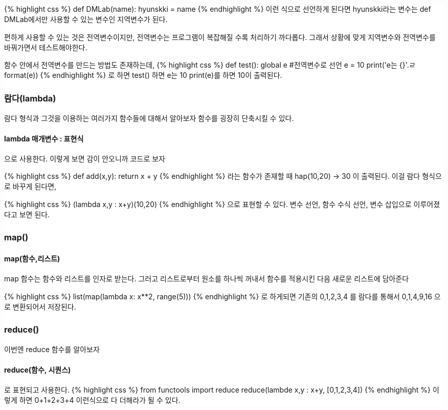 {% highlight css %}
def DMLab(name):
	hyunskki = name
{% endhighlight %}
이런 식으로 선언하게 된다면 hyunskki라는 변수는 def DMLab에서만 사용할 수 있는 변수인 지역변수가 된다.

편하게 사용할 수 있는 것은 전역변수이지만, 전역변수는 프로그램이 복잡해질 수록 처리하기 까다롭다.
그래서 상황에 맞게 지역변수와 전역변수를 바꿔가면서 테스트해야한다.

함수 안에서 전역변수를 만드는 방법도 존재하는데,
{% highlight css %}
def test():
	global e #전역변수로 선언
	e = 10
	print('e는 {}'.ㄹformat(e))
{% endhighlight %}
로 하면 test() 하면 e는 10
print(e)를 하면 10이 출력된다.

### 람다(lambda)
람다 형식과 그것을 이용하는 여러가지 함수들에 대해서 알아보자
함수를 굉장히 단축시킬 수 있다.

#### lambda 매개변수 : 표현식
으로 사용한다. 
이렇게 보면 감이 안오니까 코드로 보자

{% highlight css %}
def add(x,y):
	return x + y
{% endhighlight %}
라는 함수가 존재할 때 
hap(10,20) -> 30 이 출력된다.
이걸 람다 형식으로 바꾸게 된다면,

{% highlight css %}
(lambda x,y : x+y)(10,20)
{% endhighlight %}
으로 표현할 수 있다.
변수 선언, 함수 수식 선언, 변수 삽입으로 이루어졌다고 보면 된다.

### map()
#### map(함수,리스트)
map 함수는 함수와 리스트를 인자로 받는다. 그러고 리스트로부터 원소를 하나씩 꺼내서 함수를 적용시킨 다음
새로운 리스트에 담아준다

{% highlight css %}
list(map(lambda x: x**2, range(5)))
{% endhighlight %} 
로 하게되면 기존의 0,1,2,3,4 를 람다를 통해서 0,1,4,9,16 으로 변환되어서 저장된다.

### reduce()
이번엔 reduce 함수를 알아보자
#### reduce(함수, 시퀀스)
로 표현되고 사용한다.
{% highlight css %}
from functools import reduce
reduce(lambde x,y : x+y, [0,1,2,3,4])
{% endhighlight %} 
이렇게 하면 0+1+2+3+4 이런식으로 다 더해라가 될 수 있다.
